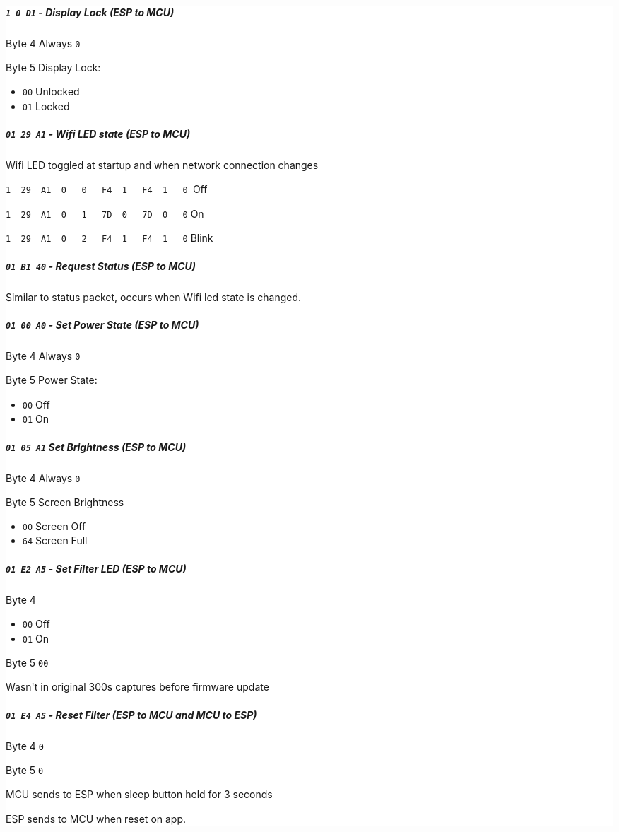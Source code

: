##### `1 0 D1` - Display Lock (ESP to MCU)

Byte 4 Always `0`

Byte 5 Display Lock:

- `00` Unlocked
- `01` Locked

##### `01 29 A1` - Wifi LED state (ESP to MCU)

Wifi LED toggled at startup and when network connection changes

`1	29	A1	0	0	F4	1	F4	1	0 `Off

`1	29	A1	0	1	7D	0	7D	0	0` On

`1	29	A1  0   2   F4  1   F4  1   0` Blink  

##### `01 B1 40` - Request Status (ESP to MCU)

Similar to status packet, occurs when Wifi led state is changed.  

##### `01 00 A0` - Set Power State (ESP to MCU)

Byte 4 Always `0`

Byte 5 Power State:

- `00` Off
- `01` On

##### `01 05 A1` Set Brightness (ESP to MCU)

Byte 4 Always `0`

Byte 5 Screen Brightness

- `00` Screen Off
- `64` Screen Full

##### `01 E2 A5` - Set Filter LED (ESP to MCU)

Byte 4

- `00` Off
- `01` On

Byte 5 `00`

Wasn't in original 300s captures before firmware update

##### `01 E4 A5` - Reset Filter (ESP to MCU and MCU to ESP)

Byte 4 `0`

Byte 5 `0`

MCU sends to ESP when sleep button held for 3 seconds

ESP sends to MCU when reset on app.
